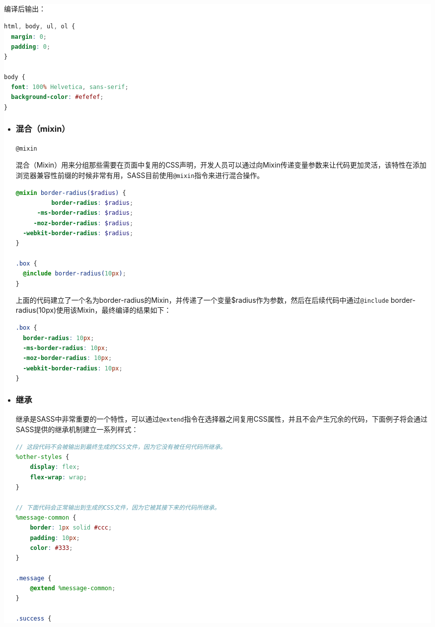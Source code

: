   编译后输出：

  ```css
  html, body, ul, ol {
    margin: 0;
    padding: 0;
  }
  
  body {
    font: 100% Helvetica, sans-serif;
    background-color: #efefef;
  }
  ```

- ### 混合（mixin）

  `@mixin`

  ​	混合（Mixin）用来分组那些需要在页面中复用的CSS声明，开发人员可以通过向Mixin传递变量参数来让代码更加灵活，该特性在添加浏览器兼容性前缀的时候非常有用，SASS目前使用`@mixin`指令来进行混合操作。

  ```scss
  @mixin border-radius($radius) {
            border-radius: $radius;
        -ms-border-radius: $radius;
       -moz-border-radius: $radius;
    -webkit-border-radius: $radius;
  }
  
  .box {
    @include border-radius(10px);
  }
  ```

  上面的代码建立了一个名为border-radius的Mixin，并传递了一个变量$radius作为参数，然后在后续代码中通过`@include` border-radius(10px)使用该Mixin，最终编译的结果如下：

  ```css
  .box {
    border-radius: 10px;
    -ms-border-radius: 10px;
    -moz-border-radius: 10px;
    -webkit-border-radius: 10px; 
  }
  ```

- ### 继承

  ​	继承是SASS中非常重要的一个特性，可以通过`@extend`指令在选择器之间复用CSS属性，并且不会产生冗余的代码，下面例子将会通过SASS提供的继承机制建立一系列样式：

  ```scss
  // 这段代码不会被输出到最终生成的CSS文件，因为它没有被任何代码所继承。
  %other-styles {
      display: flex;
      flex-wrap: wrap;
  }
  
  // 下面代码会正常输出到生成的CSS文件，因为它被其接下来的代码所继承。
  %message-common {
      border: 1px solid #ccc;
      padding: 10px;
      color: #333;
  }
  
  .message {
      @extend %message-common;
  }
  
  .success {
  ```